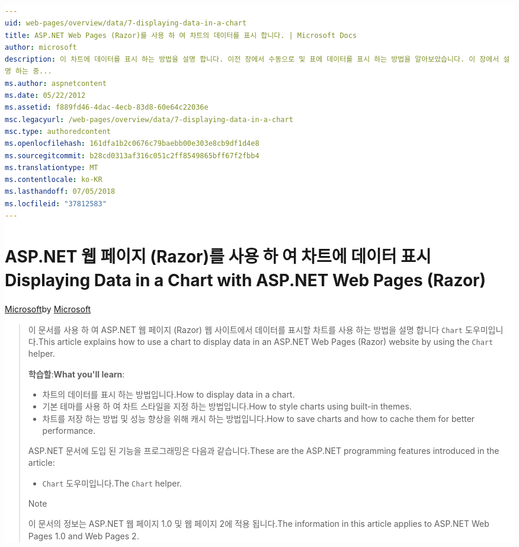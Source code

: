 ```yaml
---
uid: web-pages/overview/data/7-displaying-data-in-a-chart
title: ASP.NET Web Pages (Razor)를 사용 하 여 차트의 데이터를 표시 합니다. | Microsoft Docs
author: microsoft
description: 이 차트에 데이터를 표시 하는 방법을 설명 합니다. 이전 장에서 수동으로 및 표에 데이터를 표시 하는 방법을 알아보았습니다. 이 장에서 설명 하는 중...
ms.author: aspnetcontent
ms.date: 05/22/2012
ms.assetid: f889fd46-4dac-4ecb-83d8-60e64c22036e
msc.legacyurl: /web-pages/overview/data/7-displaying-data-in-a-chart
msc.type: authoredcontent
ms.openlocfilehash: 161dfa1b2c0676c79baebb00e303e8cb9df1d4e8
ms.sourcegitcommit: b28cd0313af316c051c2ff8549865bff67f2fbb4
ms.translationtype: MT
ms.contentlocale: ko-KR
ms.lasthandoff: 07/05/2018
ms.locfileid: "37812583"
---
```

<a name="displaying-data-in-a-chart-with-aspnet-web-pages-razor"></a><span data-ttu-id="f90e4-105">ASP.NET 웹 페이지 (Razor)를 사용 하 여 차트에 데이터 표시</span><span class="sxs-lookup"><span data-stu-id="f90e4-105">Displaying Data in a Chart with ASP.NET Web Pages (Razor)</span></span>
====================
<span data-ttu-id="f90e4-106">[Microsoft](https://github.com/microsoft)</span><span class="sxs-lookup"><span data-stu-id="f90e4-106">by [Microsoft](https://github.com/microsoft)</span></span>

> <span data-ttu-id="f90e4-107">이 문서를 사용 하 여 ASP.NET 웹 페이지 (Razor) 웹 사이트에서 데이터를 표시할 차트를 사용 하는 방법을 설명 합니다 `Chart` 도우미입니다.</span><span class="sxs-lookup"><span data-stu-id="f90e4-107">This article explains how to use a chart to display data in an ASP.NET Web Pages (Razor) website by using the `Chart` helper.</span></span>
> 
> <span data-ttu-id="f90e4-108">**학습할**:</span><span class="sxs-lookup"><span data-stu-id="f90e4-108">**What you'll learn**:</span></span>
> 
> - <span data-ttu-id="f90e4-109">차트의 데이터를 표시 하는 방법입니다.</span><span class="sxs-lookup"><span data-stu-id="f90e4-109">How to display data in a chart.</span></span>
> - <span data-ttu-id="f90e4-110">기본 테마를 사용 하 여 차트 스타일을 지정 하는 방법입니다.</span><span class="sxs-lookup"><span data-stu-id="f90e4-110">How to style charts using built-in themes.</span></span>
> - <span data-ttu-id="f90e4-111">차트를 저장 하는 방법 및 성능 향상을 위해 캐시 하는 방법입니다.</span><span class="sxs-lookup"><span data-stu-id="f90e4-111">How to save charts and how to cache them for better performance.</span></span>
> 
> <span data-ttu-id="f90e4-112">ASP.NET 문서에 도입 된 기능을 프로그래밍은 다음과 같습니다.</span><span class="sxs-lookup"><span data-stu-id="f90e4-112">These are the ASP.NET programming features introduced in the article:</span></span>
> 
> - <span data-ttu-id="f90e4-113">`Chart` 도우미입니다.</span><span class="sxs-lookup"><span data-stu-id="f90e4-113">The `Chart` helper.</span></span>
> 
> > [!NOTE]
> > <span data-ttu-id="f90e4-114">이 문서의 정보는 ASP.NET 웹 페이지 1.0 및 웹 페이지 2에 적용 됩니다.</span><span class="sxs-lookup"><span data-stu-id="f90e4-114">The information in this article applies to ASP.NET Web Pages 1.0 and Web Pages 2.</span></span>
